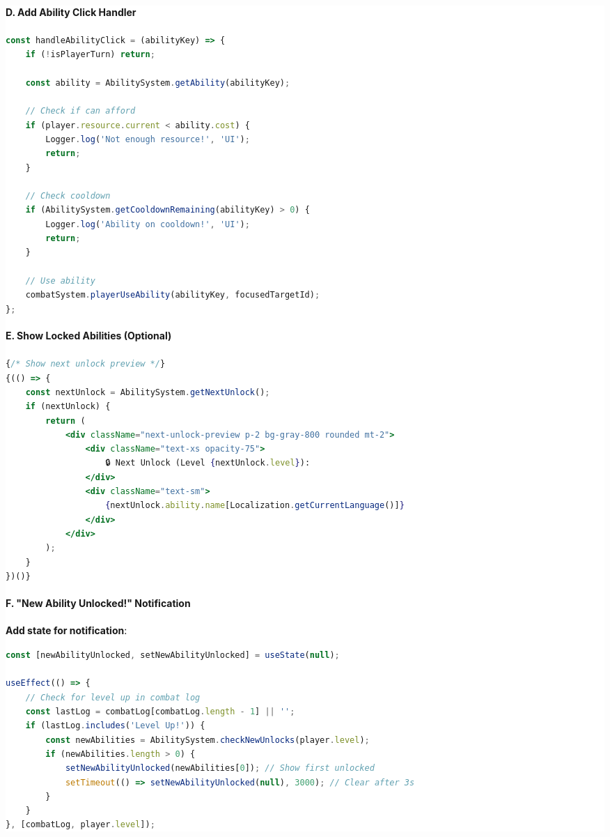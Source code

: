 ```jsx
```

#### D. Add Ability Click Handler
```javascript
const handleAbilityClick = (abilityKey) => {
    if (!isPlayerTurn) return;

    const ability = AbilitySystem.getAbility(abilityKey);

    // Check if can afford
    if (player.resource.current < ability.cost) {
        Logger.log('Not enough resource!', 'UI');
        return;
    }

    // Check cooldown
    if (AbilitySystem.getCooldownRemaining(abilityKey) > 0) {
        Logger.log('Ability on cooldown!', 'UI');
        return;
    }

    // Use ability
    combatSystem.playerUseAbility(abilityKey, focusedTargetId);
};
```

#### E. Show Locked Abilities (Optional)
```jsx
{/* Show next unlock preview */}
{(() => {
    const nextUnlock = AbilitySystem.getNextUnlock();
    if (nextUnlock) {
        return (
            <div className="next-unlock-preview p-2 bg-gray-800 rounded mt-2">
                <div className="text-xs opacity-75">
                    🔒 Next Unlock (Level {nextUnlock.level}):
                </div>
                <div className="text-sm">
                    {nextUnlock.ability.name[Localization.getCurrentLanguage()]}
                </div>
            </div>
        );
    }
})()}
```

#### F. "New Ability Unlocked!" Notification

**Add state for notification**:
```javascript
const [newAbilityUnlocked, setNewAbilityUnlocked] = useState(null);

useEffect(() => {
    // Check for level up in combat log
    const lastLog = combatLog[combatLog.length - 1] || '';
    if (lastLog.includes('Level Up!')) {
        const newAbilities = AbilitySystem.checkNewUnlocks(player.level);
        if (newAbilities.length > 0) {
            setNewAbilityUnlocked(newAbilities[0]); // Show first unlocked
            setTimeout(() => setNewAbilityUnlocked(null), 3000); // Clear after 3s
        }
    }
}, [combatLog, player.level]);
```
